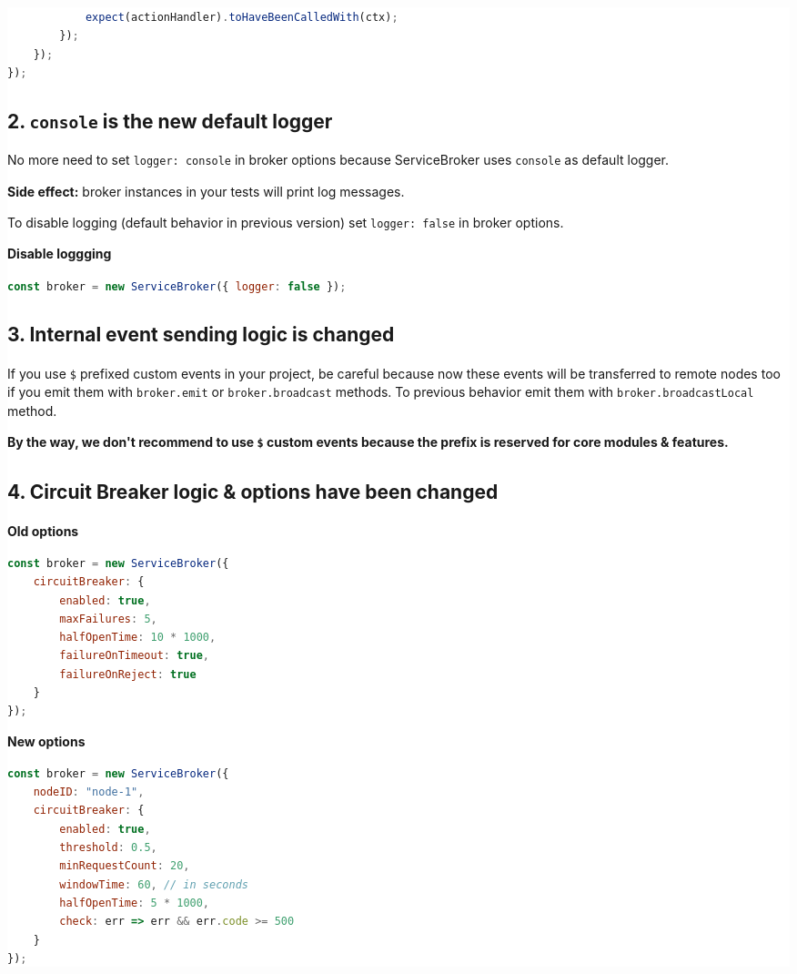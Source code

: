 ```js
            expect(actionHandler).toHaveBeenCalledWith(ctx);
        });
    });
});
```


## 2. `console` is the new default logger
No more need to set `logger: console` in broker options because ServiceBroker uses `console` as default logger.

**Side effect:** broker instances in your tests will print log messages. 

To disable logging (default behavior in previous version) set `logger: false` in broker options.


**Disable loggging**
```js
const broker = new ServiceBroker({ logger: false });
```

## 3. Internal event sending logic is changed
If you use `$` prefixed custom events in your project, be careful because now these events will be transferred to remote nodes too if you emit them with `broker.emit` or `broker.broadcast` methods. To previous behavior emit them with `broker.broadcastLocal` method.

**By the way, we don't recommend to use `$` custom events because the prefix is reserved for core modules & features.**

## 4. Circuit Breaker logic & options have been changed

**Old options**
```js
const broker = new ServiceBroker({
    circuitBreaker: {
        enabled: true,
        maxFailures: 5,
        halfOpenTime: 10 * 1000,
        failureOnTimeout: true,
        failureOnReject: true
    }
});
```

**New options**
```js
const broker = new ServiceBroker({
    nodeID: "node-1",
    circuitBreaker: {
        enabled: true,
        threshold: 0.5,
        minRequestCount: 20,
        windowTime: 60, // in seconds
        halfOpenTime: 5 * 1000,
        check: err => err && err.code >= 500
    }
});
```
